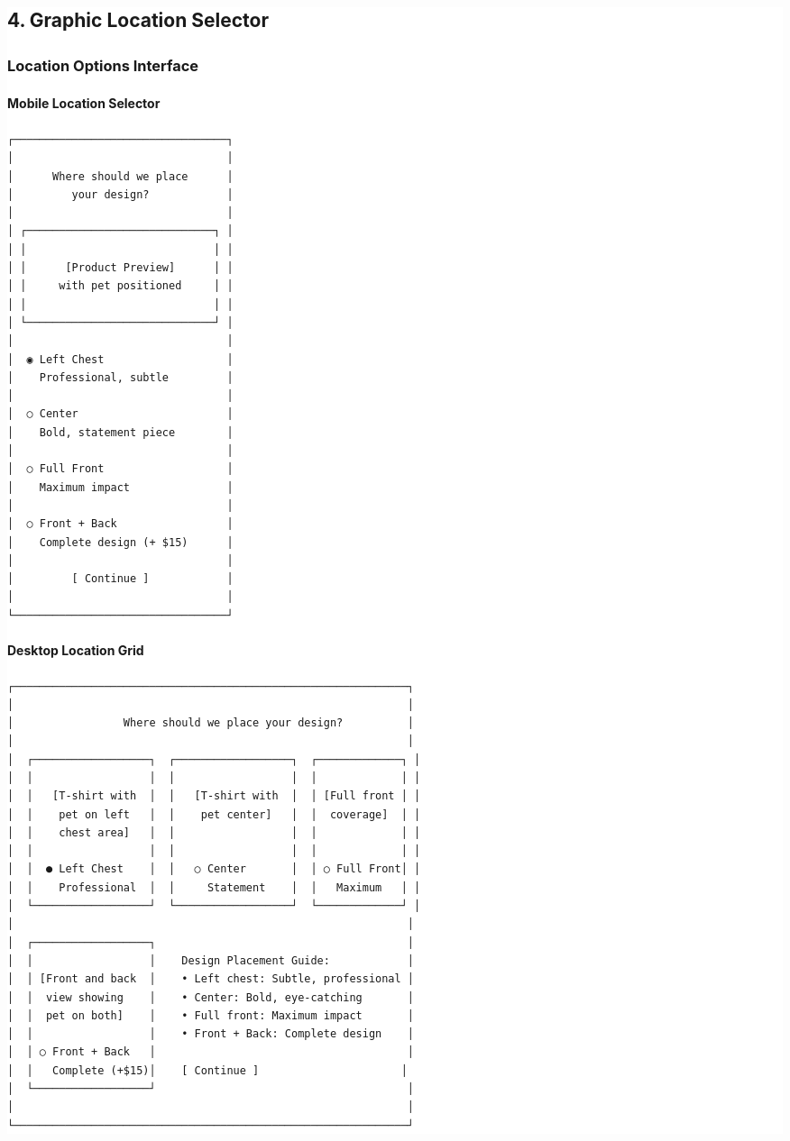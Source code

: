 ## 4. Graphic Location Selector

### Location Options Interface

#### Mobile Location Selector
```
┌─────────────────────────────────┐
│                                 │
│      Where should we place      │
│         your design?            │
│                                 │
│ ┌─────────────────────────────┐ │
│ │                             │ │
│ │      [Product Preview]      │ │
│ │     with pet positioned     │ │
│ │                             │ │
│ └─────────────────────────────┘ │
│                                 │
│  ◉ Left Chest                   │
│    Professional, subtle         │
│                                 │
│  ○ Center                       │
│    Bold, statement piece        │
│                                 │
│  ○ Full Front                   │
│    Maximum impact               │
│                                 │
│  ○ Front + Back                 │
│    Complete design (+ $15)      │
│                                 │
│         [ Continue ]            │
│                                 │
└─────────────────────────────────┘
```

#### Desktop Location Grid
```
┌─────────────────────────────────────────────────────────────┐
│                                                             │
│                 Where should we place your design?          │
│                                                             │
│  ┌──────────────────┐  ┌──────────────────┐  ┌─────────────┐ │
│  │                  │  │                  │  │             │ │
│  │   [T-shirt with  │  │   [T-shirt with  │  │ [Full front │ │
│  │    pet on left   │  │    pet center]   │  │  coverage]  │ │
│  │    chest area]   │  │                  │  │             │ │
│  │                  │  │                  │  │             │ │
│  │  ● Left Chest    │  │   ○ Center       │  │ ○ Full Front│ │
│  │    Professional  │  │     Statement    │  │   Maximum   │ │
│  └──────────────────┘  └──────────────────┘  └─────────────┘ │
│                                                             │
│  ┌──────────────────┐                                       │
│  │                  │    Design Placement Guide:            │
│  │ [Front and back  │    • Left chest: Subtle, professional │
│  │  view showing    │    • Center: Bold, eye-catching       │
│  │  pet on both]    │    • Full front: Maximum impact       │
│  │                  │    • Front + Back: Complete design    │
│  │ ○ Front + Back   │                                       │
│  │   Complete (+$15)│    [ Continue ]                      │
│  └──────────────────┘                                       │
│                                                             │
└─────────────────────────────────────────────────────────────┘
```
